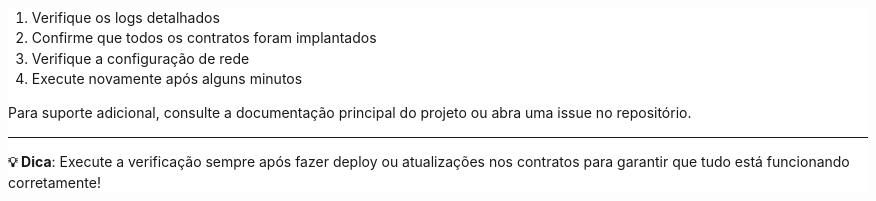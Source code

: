 1. Verifique os logs detalhados
2. Confirme que todos os contratos foram implantados
3. Verifique a configuração de rede
4. Execute novamente após alguns minutos

Para suporte adicional, consulte a documentação principal do projeto ou abra uma issue no repositório.

---

**💡 Dica**: Execute a verificação sempre após fazer deploy ou atualizações nos contratos para garantir que tudo está funcionando corretamente!